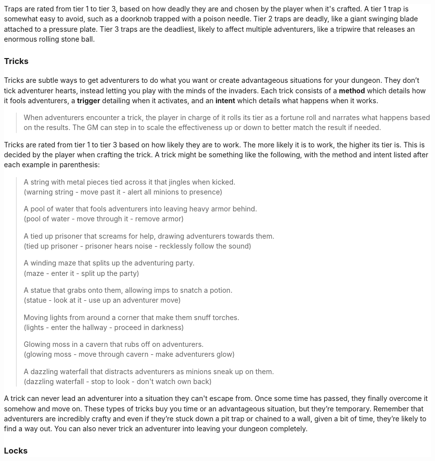 Traps are rated from tier 1 to tier 3, based on how deadly they are and chosen by the player when it's crafted. A tier 1 trap is somewhat easy to avoid, such as a doorknob trapped with a poison needle. Tier 2 traps are deadly, like a giant swinging blade attached to a pressure plate. Tier 3 traps are the deadliest, likely to affect multiple adventurers, like a tripwire that releases an enormous rolling stone ball.

### Tricks

Tricks are subtle ways to get adventurers to do what you want or create advantageous situations for your dungeon. They don’t tick adventurer hearts, instead letting you play with the minds of the invaders. Each trick consists of a **method** which details how it fools adventurers, a **trigger** detailing when it activates, and an **intent** which details what happens when it works.

[context]: # (important rule)
> When adventurers encounter a trick, the player in charge of it rolls its tier as a fortune roll and narrates what happens based on the results. The GM can step in to scale the effectiveness up or down to better match the result if needed.

Tricks are rated from tier 1 to tier 3 based on how likely they are to work. The more likely it is to work, the higher its tier is. This is decided by the player when crafting the trick. A trick might be something like the following, with the method and intent listed after each example in parenthesis:

[context]: # (list of examples)
> A string with metal pieces tied across it that jingles when kicked.  
(warning string - move past it - alert all minions to presence)
>
> A pool of water that fools adventurers into leaving heavy armor behind.  
(pool of water - move through it - remove armor)
>
> A tied up prisoner that screams for help, drawing adventurers towards them.  
(tied up prisoner - prisoner hears noise - recklessly follow the sound)
>
> A winding maze that splits up the adventuring party.  
(maze - enter it - split up the party)
>
> A statue that grabs onto them, allowing imps to snatch a potion.  
(statue - look at it - use up an adventurer move)
>
> Moving lights from around a corner that make them snuff torches.  
(lights - enter the hallway - proceed in darkness)
>
> Glowing moss in a cavern that rubs off on adventurers.  
(glowing moss - move through cavern - make adventurers glow)
>
> A dazzling waterfall that distracts adventurers as minions sneak up on them.  
(dazzling waterfall - stop to look - don't watch own back)

A trick can never lead an adventurer into a situation they can't escape from. Once some time has passed, they finally overcome it somehow and move on. These types of tricks buy you time or an advantageous situation, but they’re temporary. Remember that adventurers are incredibly crafty and even if they’re stuck down a pit trap or chained to a wall, given a bit of time, they’re likely to find a way out. You can also never trick an adventurer into leaving your dungeon completely.

### Locks


[context]: # (complete list)
[context]: # (complete list)
[context]: # (complete list)
[context]: # (tips)
[context]: # (example of play)
[context]: # (example of play)
[context]: # (summarizing subtitle)
[context]: # (example of play)
[context]: # (example of play)
[context]: # (example of play)
[context]: # (example of play)
[context]: # (example of play)
[context]: # (example of play)
[context]: # (example of play)
[context]: # (summarizing subtitle)
[context]: # (example of play)
[context]: # (example of play)
[context]: # (example of play)
[context]: # (example of play)
[context]: # (example of play)
[context]: # (example of play)
[context]: # (example of play)
[context]: # (summarizing subtitle)
[context]: # (example of play)
[context]: # (example of play)
[context]: # (example of play)
[context]: # (example of play)
[context]: # (example of play)
[context]: # (example of play)
[context]: # (example of play)
[context]: # (summarizing subtitle)
[context]: # (example of play)
[context]: # (example of play)
[context]: # (example of play)
[context]: # (example of play)
[context]: # (example of play)
[context]: # (example of play)
[context]: # (example of play)
[context]: # (summarizing subtitle)
[context]: # (example of play)
[context]: # (example of play)
[context]: # (example of play)
[context]: # (example of play)
[context]: # (example of play)
[context]: # (example of play)
[context]: # (example of play)
[context]: # (complete list)
[context]: # (roll summary)
[context]: # (example of play)
[context]: # (example of play)
[context]: # (complete list)
[context]: # (complete list)
[context]: # (complete list)
[context]: # (tips)
[context]: # (roll summary)
[context]: # (complete list)
[context]: # (complete list)
  [context]: # (list of examples)
  [context]: # (list of examples)
  [context]: # (list of examples)
  [context]: # (list of examples)
  [context]: # (list of examples)
  [context]: # (list of examples)
[comment]: # (the symbol to the right is explained in parenthesis next to the sentence mentioning it)
[context]: # (tips)
[randomizable]: # ("success" discoveries)
[randomizable]: # ("mixed" discoveries)
[context]: # (table footnote)
[randomizable]: # ("failure" discoveries)
[context]: # (table footnote)
[comment]: # (drawings of the basic and detailed style are here in the book)
[context]: # (example of play)
[context]: # (example of play)
[context]: # (example of play)
[context]: # (example of play)
  [context]: # (list of examples)
  [context]: # (list of examples)
  [context]: # (list of examples)
[context]: # (tips)
[context]: # (roll summary)
[comment]: # (example map here in the book)
[context]: # (example of play)